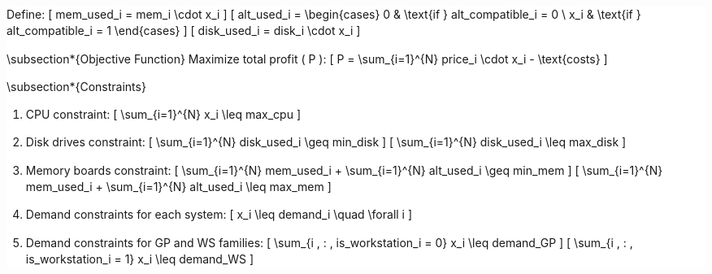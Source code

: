 Define:
\[
mem\_used_i = mem_i \cdot x_i
\]
\[
alt\_used_i = \begin{cases} 
0 & \text{if } alt\_compatible_i = 0 \\
x_i & \text{if } alt\_compatible_i = 1 
\end{cases}
\]
\[
disk\_used_i = disk_i \cdot x_i
\]

\subsection*{Objective Function}
Maximize total profit \( P \):
\[
P = \sum_{i=1}^{N} price_i \cdot x_i - \text{costs}
\]

\subsection*{Constraints}
1. CPU constraint:
\[
\sum_{i=1}^{N} x_i \leq max\_cpu
\]

2. Disk drives constraint:
\[
\sum_{i=1}^{N} disk\_used_i \geq min\_disk
\]
\[
\sum_{i=1}^{N} disk\_used_i \leq max\_disk
\]

3. Memory boards constraint:
\[
\sum_{i=1}^{N} mem\_used_i + \sum_{i=1}^{N} alt\_used_i \geq min\_mem
\]
\[
\sum_{i=1}^{N} mem\_used_i + \sum_{i=1}^{N} alt\_used_i \leq max\_mem
\]

4. Demand constraints for each system:
\[
x_i \leq demand_i \quad \forall i
\]

5. Demand constraints for GP and WS families:
\[
\sum_{i \, : \, is\_workstation_i = 0} x_i \leq demand\_GP
\]
\[
\sum_{i \, : \, is\_workstation_i = 1} x_i \leq demand\_WS
\]
